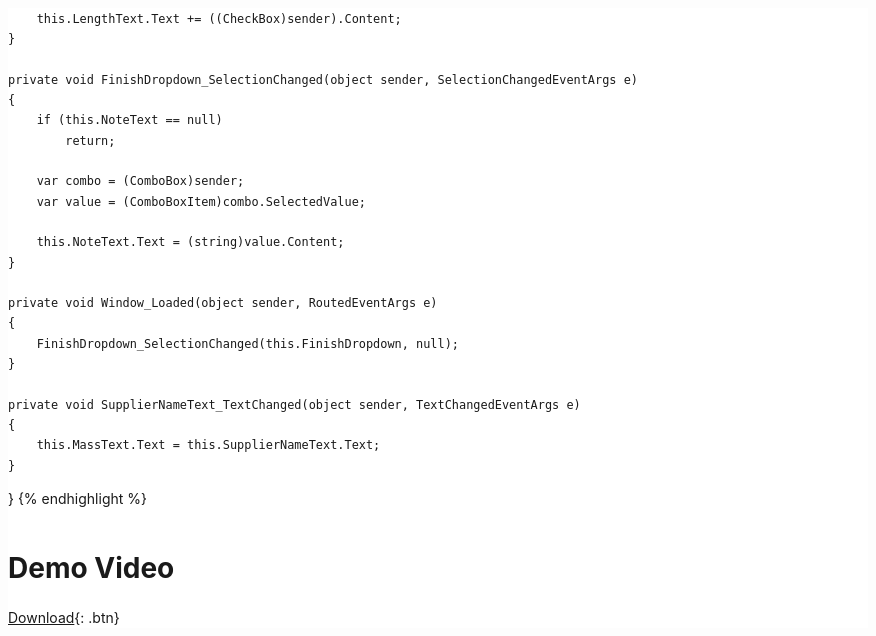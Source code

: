         this.LengthText.Text += ((CheckBox)sender).Content;
    }

    private void FinishDropdown_SelectionChanged(object sender, SelectionChangedEventArgs e)
    {
        if (this.NoteText == null)
            return;

        var combo = (ComboBox)sender;
        var value = (ComboBoxItem)combo.SelectedValue;

        this.NoteText.Text = (string)value.Content;
    }

    private void Window_Loaded(object sender, RoutedEventArgs e)
    {
        FinishDropdown_SelectionChanged(this.FinishDropdown, null);
    }

    private void SupplierNameText_TextChanged(object sender, TextChangedEventArgs e)
    {
        this.MassText.Text = this.SupplierNameText.Text;
    }
}
{% endhighlight %}


# Demo Video

<iframe width="560" height="315" src="/assets/video/posts/wpf_ui_tutorial/Demo.mp4" frameborder="0"> </iframe>

[Download](https://github.com/leehuhlee/WPF){: .btn}